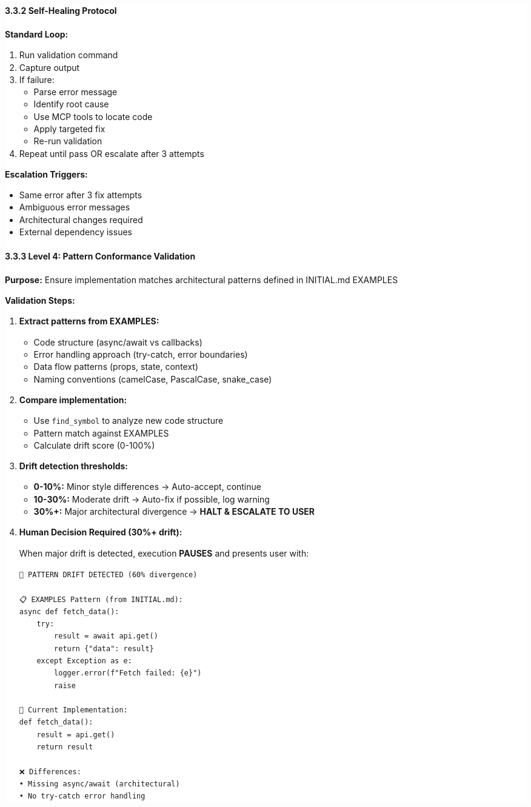 ```mermaid
```

#### 3.3.2 Self-Healing Protocol

**Standard Loop:**

1. Run validation command
2. Capture output
3. If failure:
   - Parse error message
   - Identify root cause
   - Use MCP tools to locate code
   - Apply targeted fix
   - Re-run validation
4. Repeat until pass OR escalate after 3 attempts

**Escalation Triggers:**

- Same error after 3 fix attempts
- Ambiguous error messages
- Architectural changes required
- External dependency issues

#### 3.3.3 Level 4: Pattern Conformance Validation

**Purpose:** Ensure implementation matches architectural patterns defined in INITIAL.md EXAMPLES

**Validation Steps:**

1. **Extract patterns from EXAMPLES:**
   - Code structure (async/await vs callbacks)
   - Error handling approach (try-catch, error boundaries)
   - Data flow patterns (props, state, context)
   - Naming conventions (camelCase, PascalCase, snake_case)

2. **Compare implementation:**
   - Use `find_symbol` to analyze new code structure
   - Pattern match against EXAMPLES
   - Calculate drift score (0-100%)

3. **Drift detection thresholds:**
   - **0-10%:** Minor style differences → Auto-accept, continue
   - **10-30%:** Moderate drift → Auto-fix if possible, log warning
   - **30%+:** Major architectural divergence → **HALT & ESCALATE TO USER**

4. **Human Decision Required (30%+ drift):**

   When major drift is detected, execution **PAUSES** and presents user with:

   ```
   🚨 PATTERN DRIFT DETECTED (60% divergence)

   📋 EXAMPLES Pattern (from INITIAL.md):
   async def fetch_data():
       try:
           result = await api.get()
           return {"data": result}
       except Exception as e:
           logger.error(f"Fetch failed: {e}")
           raise

   🔧 Current Implementation:
   def fetch_data():
       result = api.get()
       return result

   ❌ Differences:
   • Missing async/await (architectural)
   • No try-catch error handling
   ```